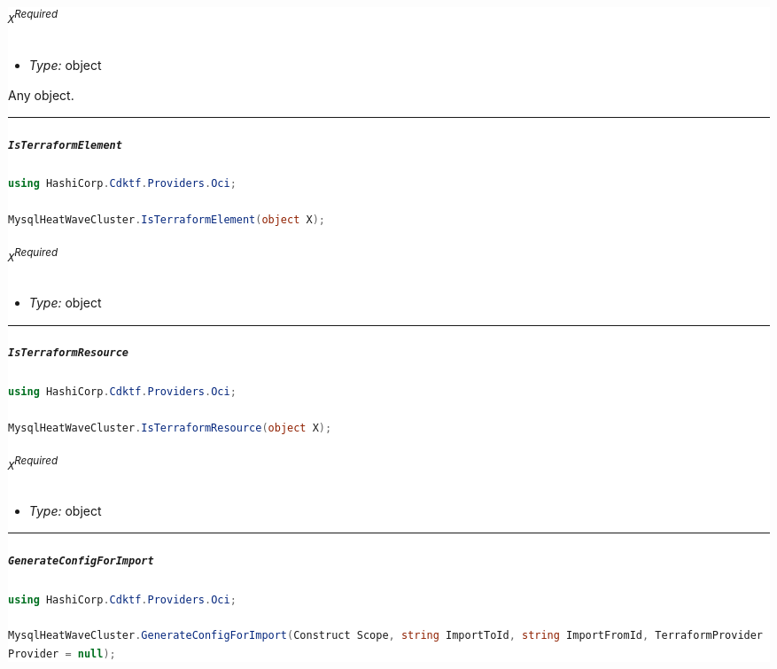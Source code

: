 ###### `X`<sup>Required</sup> <a name="X" id="rhizo-co-terraform-provider-oci.mysqlHeatWaveCluster.MysqlHeatWaveCluster.isConstruct.parameter.x"></a>

- *Type:* object

Any object.

---

##### `IsTerraformElement` <a name="IsTerraformElement" id="rhizo-co-terraform-provider-oci.mysqlHeatWaveCluster.MysqlHeatWaveCluster.isTerraformElement"></a>

```csharp
using HashiCorp.Cdktf.Providers.Oci;

MysqlHeatWaveCluster.IsTerraformElement(object X);
```

###### `X`<sup>Required</sup> <a name="X" id="rhizo-co-terraform-provider-oci.mysqlHeatWaveCluster.MysqlHeatWaveCluster.isTerraformElement.parameter.x"></a>

- *Type:* object

---

##### `IsTerraformResource` <a name="IsTerraformResource" id="rhizo-co-terraform-provider-oci.mysqlHeatWaveCluster.MysqlHeatWaveCluster.isTerraformResource"></a>

```csharp
using HashiCorp.Cdktf.Providers.Oci;

MysqlHeatWaveCluster.IsTerraformResource(object X);
```

###### `X`<sup>Required</sup> <a name="X" id="rhizo-co-terraform-provider-oci.mysqlHeatWaveCluster.MysqlHeatWaveCluster.isTerraformResource.parameter.x"></a>

- *Type:* object

---

##### `GenerateConfigForImport` <a name="GenerateConfigForImport" id="rhizo-co-terraform-provider-oci.mysqlHeatWaveCluster.MysqlHeatWaveCluster.generateConfigForImport"></a>

```csharp
using HashiCorp.Cdktf.Providers.Oci;

MysqlHeatWaveCluster.GenerateConfigForImport(Construct Scope, string ImportToId, string ImportFromId, TerraformProvider Provider = null);
```
